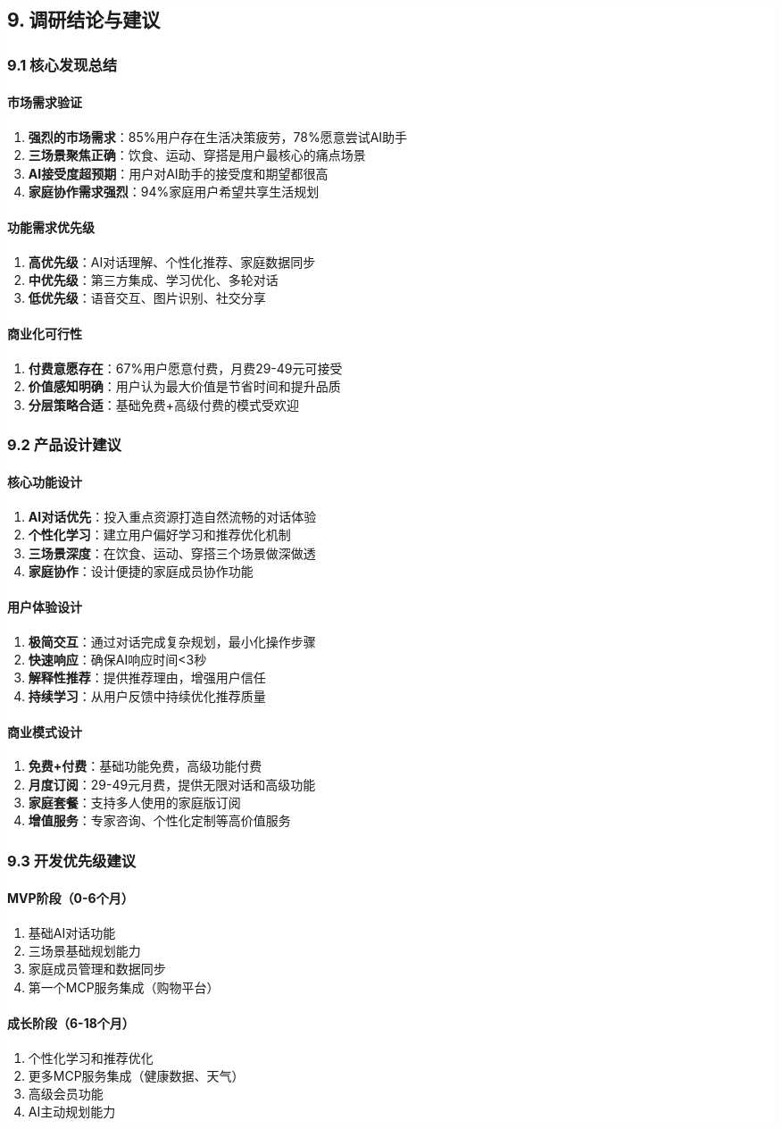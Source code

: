 ## 9. 调研结论与建议

### 9.1 核心发现总结

#### 市场需求验证
1. **强烈的市场需求**：85%用户存在生活决策疲劳，78%愿意尝试AI助手
2. **三场景聚焦正确**：饮食、运动、穿搭是用户最核心的痛点场景
3. **AI接受度超预期**：用户对AI助手的接受度和期望都很高
4. **家庭协作需求强烈**：94%家庭用户希望共享生活规划

#### 功能需求优先级
1. **高优先级**：AI对话理解、个性化推荐、家庭数据同步
2. **中优先级**：第三方集成、学习优化、多轮对话
3. **低优先级**：语音交互、图片识别、社交分享

#### 商业化可行性
1. **付费意愿存在**：67%用户愿意付费，月费29-49元可接受
2. **价值感知明确**：用户认为最大价值是节省时间和提升品质
3. **分层策略合适**：基础免费+高级付费的模式受欢迎

### 9.2 产品设计建议

#### 核心功能设计
1. **AI对话优先**：投入重点资源打造自然流畅的对话体验
2. **个性化学习**：建立用户偏好学习和推荐优化机制
3. **三场景深度**：在饮食、运动、穿搭三个场景做深做透
4. **家庭协作**：设计便捷的家庭成员协作功能

#### 用户体验设计
1. **极简交互**：通过对话完成复杂规划，最小化操作步骤
2. **快速响应**：确保AI响应时间<3秒
3. **解释性推荐**：提供推荐理由，增强用户信任
4. **持续学习**：从用户反馈中持续优化推荐质量

#### 商业模式设计
1. **免费+付费**：基础功能免费，高级功能付费
2. **月度订阅**：29-49元月费，提供无限对话和高级功能
3. **家庭套餐**：支持多人使用的家庭版订阅
4. **增值服务**：专家咨询、个性化定制等高价值服务

### 9.3 开发优先级建议

#### MVP阶段（0-6个月）
1. 基础AI对话功能
2. 三场景基础规划能力
3. 家庭成员管理和数据同步
4. 第一个MCP服务集成（购物平台）

#### 成长阶段（6-18个月）
1. 个性化学习和推荐优化
2. 更多MCP服务集成（健康数据、天气）
3. 高级会员功能
4. AI主动规划能力
